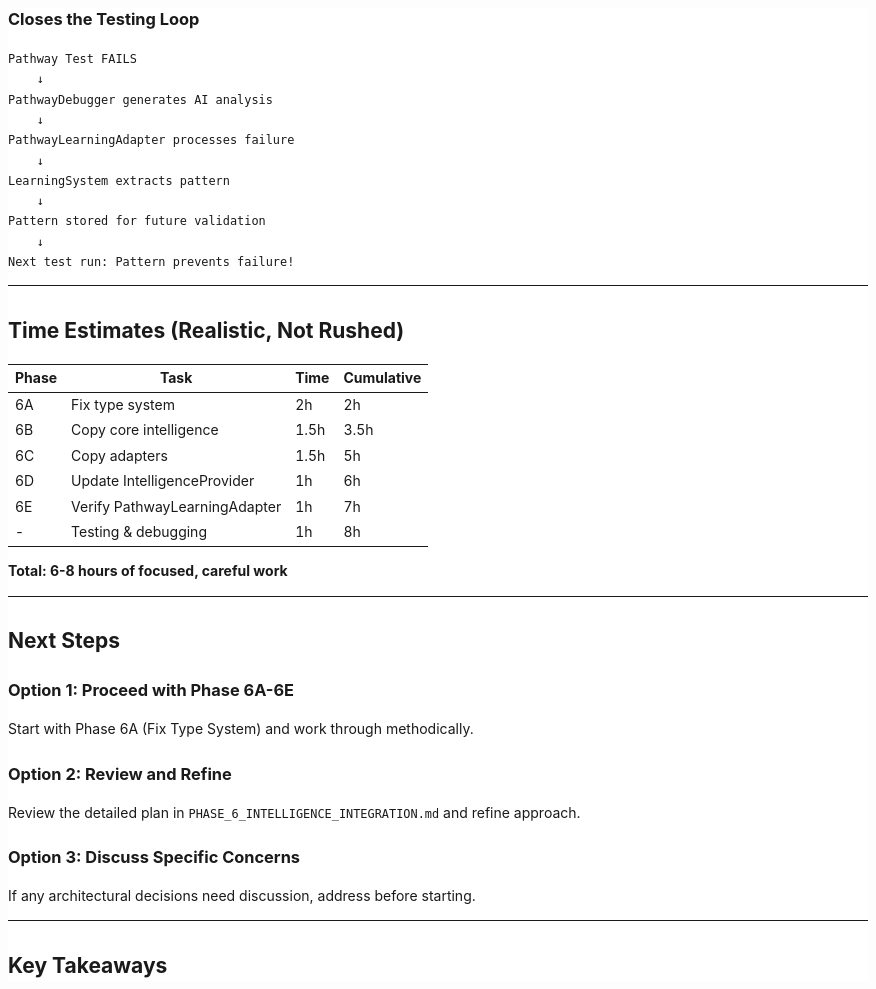 ### Closes the Testing Loop

```
Pathway Test FAILS
    ↓
PathwayDebugger generates AI analysis
    ↓
PathwayLearningAdapter processes failure
    ↓
LearningSystem extracts pattern
    ↓
Pattern stored for future validation
    ↓
Next test run: Pattern prevents failure!
```

---

## Time Estimates (Realistic, Not Rushed)

| Phase | Task | Time | Cumulative |
|-------|------|------|------------|
| 6A | Fix type system | 2h | 2h |
| 6B | Copy core intelligence | 1.5h | 3.5h |
| 6C | Copy adapters | 1.5h | 5h |
| 6D | Update IntelligenceProvider | 1h | 6h |
| 6E | Verify PathwayLearningAdapter | 1h | 7h |
| - | Testing & debugging | 1h | 8h |

**Total: 6-8 hours of focused, careful work**

---

## Next Steps

### Option 1: Proceed with Phase 6A-6E
Start with Phase 6A (Fix Type System) and work through methodically.

### Option 2: Review and Refine
Review the detailed plan in `PHASE_6_INTELLIGENCE_INTEGRATION.md` and refine approach.

### Option 3: Discuss Specific Concerns
If any architectural decisions need discussion, address before starting.

---

## Key Takeaways
